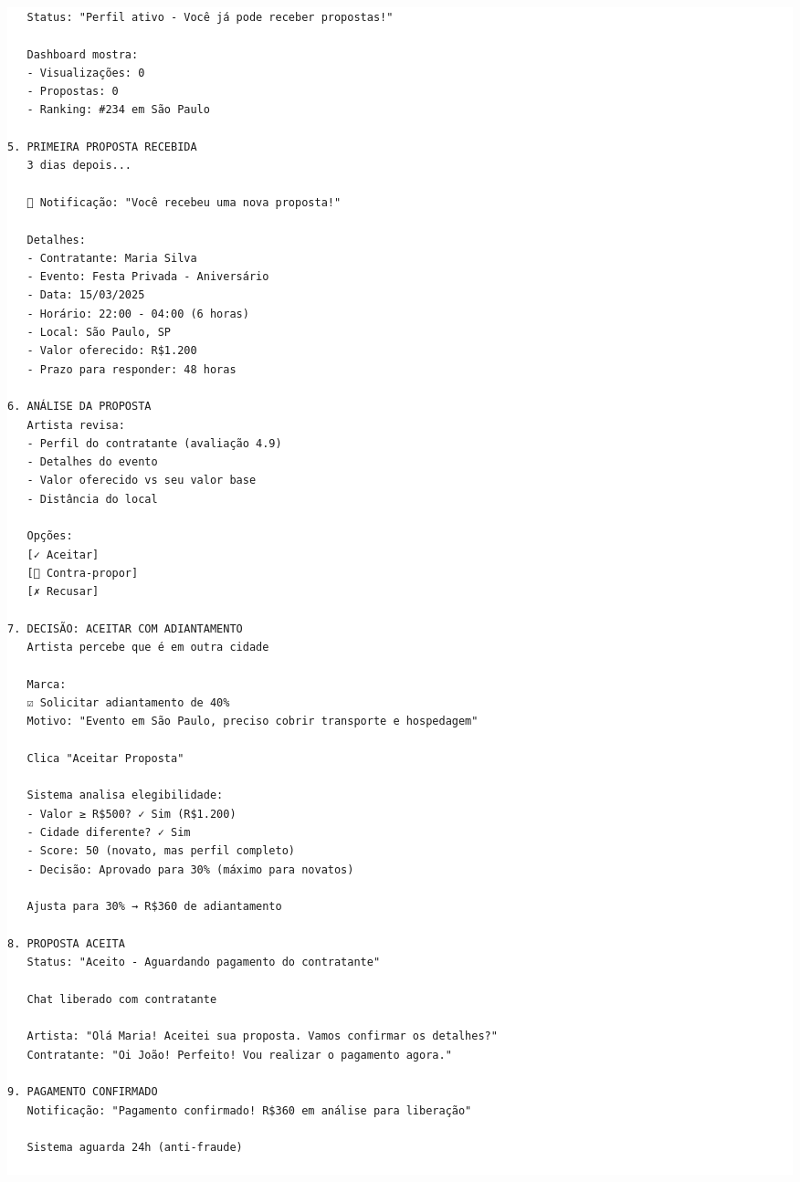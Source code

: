```
   Status: "Perfil ativo - Você já pode receber propostas!"
   
   Dashboard mostra:
   - Visualizações: 0
   - Propostas: 0
   - Ranking: #234 em São Paulo
   
5. PRIMEIRA PROPOSTA RECEBIDA
   3 dias depois...
   
   🔴 Notificação: "Você recebeu uma nova proposta!"
   
   Detalhes:
   - Contratante: Maria Silva
   - Evento: Festa Privada - Aniversário
   - Data: 15/03/2025
   - Horário: 22:00 - 04:00 (6 horas)
   - Local: São Paulo, SP
   - Valor oferecido: R$1.200
   - Prazo para responder: 48 horas
   
6. ANÁLISE DA PROPOSTA
   Artista revisa:
   - Perfil do contratante (avaliação 4.9)
   - Detalhes do evento
   - Valor oferecido vs seu valor base
   - Distância do local
   
   Opções:
   [✓ Aceitar]
   [🔄 Contra-propor]
   [✗ Recusar]
   
7. DECISÃO: ACEITAR COM ADIANTAMENTO
   Artista percebe que é em outra cidade
   
   Marca:
   ☑ Solicitar adiantamento de 40%
   Motivo: "Evento em São Paulo, preciso cobrir transporte e hospedagem"
   
   Clica "Aceitar Proposta"
   
   Sistema analisa elegibilidade:
   - Valor ≥ R$500? ✓ Sim (R$1.200)
   - Cidade diferente? ✓ Sim
   - Score: 50 (novato, mas perfil completo)
   - Decisão: Aprovado para 30% (máximo para novatos)
   
   Ajusta para 30% → R$360 de adiantamento
   
8. PROPOSTA ACEITA
   Status: "Aceito - Aguardando pagamento do contratante"
   
   Chat liberado com contratante
   
   Artista: "Olá Maria! Aceitei sua proposta. Vamos confirmar os detalhes?"
   Contratante: "Oi João! Perfeito! Vou realizar o pagamento agora."
   
9. PAGAMENTO CONFIRMADO
   Notificação: "Pagamento confirmado! R$360 em análise para liberação"
   
   Sistema aguarda 24h (anti-fraude)
   
```